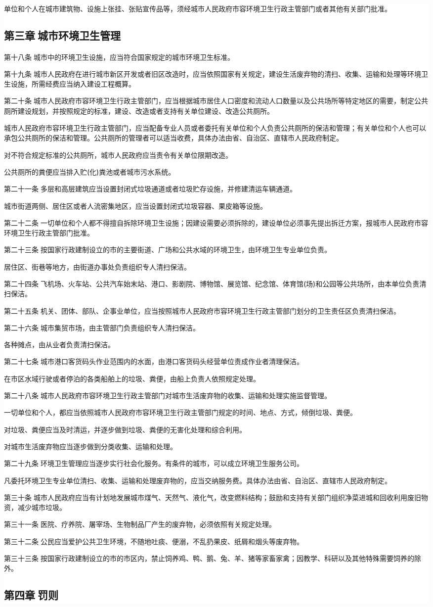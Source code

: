 单位和个人在城市建筑物、设施上张挂、张贴宣传品等，须经城市人民政府市容环境卫生行政主管部门或者其他有关部门批准。

## 第三章 城市环境卫生管理

第十八条 城市中的环境卫生设施，应当符合国家规定的城市环境卫生标准。

第十九条 城市人民政府在进行城市新区开发或者旧区改造时，应当依照国家有关规定，建设生活废弃物的清扫、收集、运输和处理等环境卫生设施，所需经费应当纳入建设工程概算。

第二十条 城市人民政府市容环境卫生行政主管部门，应当根据城市居住人口密度和流动人口数量以及公共场所等特定地区的需要，制定公共厕所建设规划，并按照规定的标准，建设、改造或者支持有关单位建设、改造公共厕所。

城市人民政府市容环境卫生行政主管部门，应当配备专业人员或者委托有关单位和个人负责公共厕所的保洁和管理；有关单位和个人也可以承包公共厕所的保洁和管理。公共厕所的管理者可以适当收费，具体办法由省、自治区、直辖市人民政府制定。

对不符合规定标准的公共厕所，城市人民政府应当责令有关单位限期改造。

公共厕所的粪便应当排入贮(化)粪池或者城市污水系统。

第二十一条 多层和高层建筑应当设置封闭式垃圾通道或者垃圾贮存设施，并修建清运车辆通道。

城市街道两侧、居住区或者人流密集地区，应当设置封闭式垃圾容器、果皮箱等设施。

第二十二条 一切单位和个人都不得擅自拆除环境卫生设施；因建设需要必须拆除的，建设单位必须事先提出拆迁方案，报城市人民政府市容环境卫生行政主管部门批准。

第二十三条 按国家行政建制设立的市的主要街道、广场和公共水域的环境卫生，由环境卫生专业单位负责。

居住区、街巷等地方，由街道办事处负责组织专人清扫保洁。

第二十四条 飞机场、火车站、公共汽车始末站、港口、影剧院、博物馆、展览馆、纪念馆、体育馆(场)和公园等公共场所，由本单位负责清扫保洁。

第二十五条 机关、团体、部队、企事业单位，应当按照城市人民政府市容环境卫生行政主管部门划分的卫生责任区负责清扫保洁。

第二十六条 城市集贸市场，由主管部门负责组织专人清扫保洁。

各种摊点，由从业者负责清扫保洁。

第二十七条 城市港口客货码头作业范围内的水面，由港口客货码头经营单位责成作业者清理保洁。

在市区水域行驶或者停泊的各类船舶上的垃圾、粪便，由船上负责人依照规定处理。

第二十八条 城市人民政府市容环境卫生行政主管部门对城市生活废弃物的收集、运输和处理实施监督管理。

一切单位和个人，都应当依照城市人民政府市容环境卫生行政主管部门规定的时间、地点、方式，倾倒垃圾、粪便。

对垃圾、粪便应当及时清运，并逐步做到垃圾、粪便的无害化处理和综合利用。

对城市生活废弃物应当逐步做到分类收集、运输和处理。

第二十九条 环境卫生管理应当逐步实行社会化服务。有条件的城市，可以成立环境卫生服务公司。

凡委托环境卫生专业单位清扫、收集、运输和处理废弃物的，应当交纳服务费。具体办法由省、自治区、直辖市人民政府制定。

第三十条 城市人民政府应当有计划地发展城市煤气、天然气、液化气，改变燃料结构；鼓励和支持有关部门组织净菜进城和回收利用废旧物资，减少城市垃圾。

第三十一条 医院、疗养院、屠宰场、生物制品厂产生的废弃物，必须依照有关规定处理。

第三十二条 公民应当爱护公共卫生环境，不随地吐痰、便溺，不乱扔果皮、纸屑和烟头等废弃物。

第三十三条 按国家行政建制设立的市的市区内，禁止饲养鸡、鸭、鹅、兔、羊、猪等家畜家禽；因教学、科研以及其他特殊需要饲养的除外。

## 第四章 罚则
